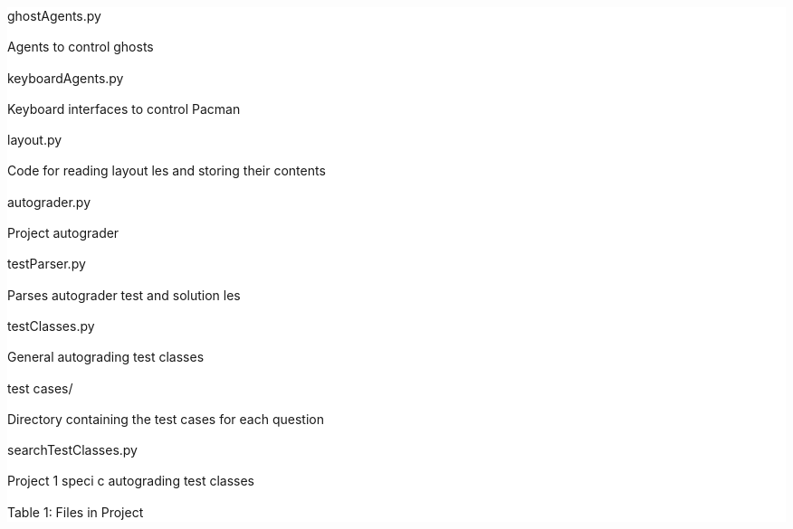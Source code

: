 ghostAgents.py

Agents to control ghosts

keyboardAgents.py

Keyboard interfaces to control Pacman

layout.py

Code for reading layout les and storing their contents

autograder.py

Project autograder

testParser.py

Parses autograder test and solution les

testClasses.py

General autograding test classes

test cases/

Directory containing the test cases for each question

searchTestClasses.py

Project 1 speci c autograding test classes

Table 1: Files in Project
